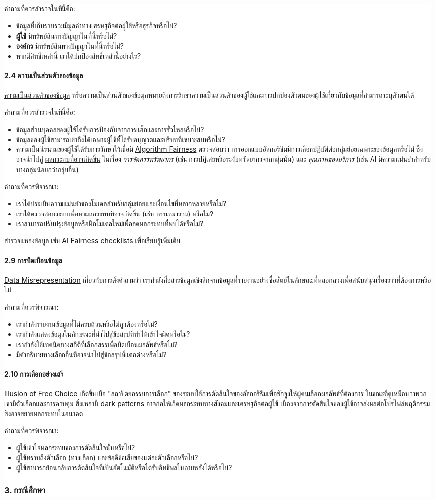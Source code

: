 คำถามที่ควรสำรวจในที่นี้คือ:
 * ข้อมูลที่เก็บรวบรวมมีมูลค่าทางเศรษฐกิจต่อผู้ใช้หรือธุรกิจหรือไม่?
 * **ผู้ใช้** มีทรัพย์สินทางปัญญาในที่นี้หรือไม่?
 * **องค์กร** มีทรัพย์สินทางปัญญาในที่นี้หรือไม่?
 * หากมีสิทธิ์เหล่านี้ เราได้ปกป้องสิทธิ์เหล่านี้อย่างไร?

#### 2.4 ความเป็นส่วนตัวของข้อมูล

[ความเป็นส่วนตัวของข้อมูล](https://www.northeastern.edu/graduate/blog/what-is-data-privacy/) หรือความเป็นส่วนตัวของข้อมูลหมายถึงการรักษาความเป็นส่วนตัวของผู้ใช้และการปกป้องตัวตนของผู้ใช้เกี่ยวกับข้อมูลที่สามารถระบุตัวตนได้

คำถามที่ควรสำรวจในที่นี้คือ:
 * ข้อมูลส่วนบุคคลของผู้ใช้ได้รับการป้องกันจากการแฮ็กและการรั่วไหลหรือไม่?
 * ข้อมูลของผู้ใช้สามารถเข้าถึงได้เฉพาะผู้ใช้ที่ได้รับอนุญาตและบริบทที่เหมาะสมหรือไม่?
 * ความเป็นนิรนามของผู้ใช้ได้รับการรักษาไว้เมื่อมี
[Algorithm Fairness](https://towardsdatascience.com/what-is-algorithm-fairness-3182e161cf9f) ตรวจสอบว่า การออกแบบอัลกอริธึมมีการเลือกปฏิบัติต่อกลุ่มย่อยเฉพาะของข้อมูลหรือไม่ ซึ่งอาจนำไปสู่ [ผลกระทบที่อาจเกิดขึ้น](https://docs.microsoft.com/en-us/azure/machine-learning/concept-fairness-ml) ในเรื่อง _การจัดสรรทรัพยากร_ (เช่น การปฏิเสธหรือระงับทรัพยากรจากกลุ่มนั้น) และ _คุณภาพของบริการ_ (เช่น AI มีความแม่นยำสำหรับบางกลุ่มน้อยกว่ากลุ่มอื่น)

คำถามที่ควรพิจารณา:
 * เราได้ประเมินความแม่นยำของโมเดลสำหรับกลุ่มย่อยและเงื่อนไขที่หลากหลายหรือไม่?
 * เราได้ตรวจสอบระบบเพื่อหาผลกระทบที่อาจเกิดขึ้น (เช่น การเหมารวม) หรือไม่?
 * เราสามารถปรับปรุงข้อมูลหรือฝึกโมเดลใหม่เพื่อลดผลกระทบที่พบได้หรือไม่?

สำรวจแหล่งข้อมูล เช่น [AI Fairness checklists](https://query.prod.cms.rt.microsoft.com/cms/api/am/binary/RE4t6dA) เพื่อเรียนรู้เพิ่มเติม

#### 2.9 การบิดเบือนข้อมูล

[Data Misrepresentation](https://www.sciencedirect.com/topics/computer-science/misrepresentation) เกี่ยวกับการตั้งคำถามว่า เรากำลังสื่อสารข้อมูลเชิงลึกจากข้อมูลที่รายงานอย่างซื่อสัตย์ในลักษณะที่หลอกลวงเพื่อสนับสนุนเรื่องราวที่ต้องการหรือไม่

คำถามที่ควรพิจารณา:
 * เรากำลังรายงานข้อมูลที่ไม่ครบถ้วนหรือไม่ถูกต้องหรือไม่?
 * เรากำลังแสดงข้อมูลในลักษณะที่นำไปสู่ข้อสรุปที่ทำให้เข้าใจผิดหรือไม่?
 * เรากำลังใช้เทคนิคทางสถิติที่เลือกสรรเพื่อบิดเบือนผลลัพธ์หรือไม่?
 * มีคำอธิบายทางเลือกอื่นที่อาจนำไปสู่ข้อสรุปที่แตกต่างหรือไม่?

#### 2.10 การเลือกอย่างเสรี
[Illusion of Free Choice](https://www.datasciencecentral.com/profiles/blogs/the-illusion-of-choice) เกิดขึ้นเมื่อ "สถาปัตยกรรมการเลือก" ของระบบใช้การตัดสินใจของอัลกอริธึมเพื่อชักจูงให้ผู้คนเลือกผลลัพธ์ที่ต้องการ ในขณะที่ดูเหมือนว่าพวกเขามีตัวเลือกและการควบคุม สิ่งเหล่านี้ [dark patterns](https://www.darkpatterns.org/) อาจก่อให้เกิดผลกระทบทางสังคมและเศรษฐกิจต่อผู้ใช้ เนื่องจากการตัดสินใจของผู้ใช้อาจส่งผลต่อโปรไฟล์พฤติกรรม ซึ่งอาจขยายผลกระทบในอนาคต

คำถามที่ควรพิจารณา:
 * ผู้ใช้เข้าใจผลกระทบของการตัดสินใจนั้นหรือไม่?
 * ผู้ใช้ทราบถึงตัวเลือก (ทางเลือก) และข้อดีข้อเสียของแต่ละตัวเลือกหรือไม่?
 * ผู้ใช้สามารถย้อนกลับการตัดสินใจที่เป็นอัตโนมัติหรือได้รับอิทธิพลในภายหลังได้หรือไม่?

### 3. กรณีศึกษา
